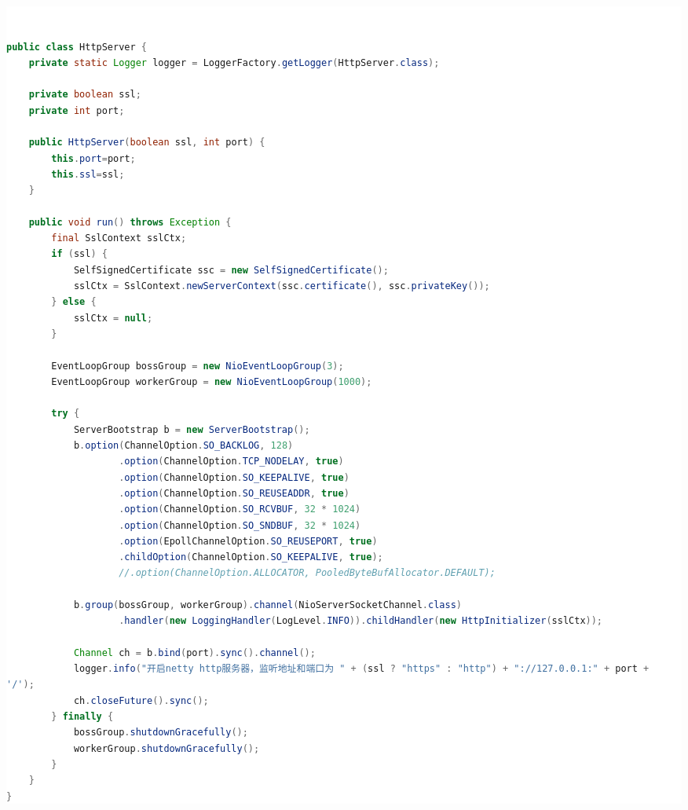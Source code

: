 ```java


public class HttpServer {
    private static Logger logger = LoggerFactory.getLogger(HttpServer.class);

    private boolean ssl;
    private int port;

    public HttpServer(boolean ssl, int port) {
        this.port=port;
        this.ssl=ssl;
    }

    public void run() throws Exception {
        final SslContext sslCtx;
        if (ssl) {
            SelfSignedCertificate ssc = new SelfSignedCertificate();
            sslCtx = SslContext.newServerContext(ssc.certificate(), ssc.privateKey());
        } else {
            sslCtx = null;
        }

        EventLoopGroup bossGroup = new NioEventLoopGroup(3);
        EventLoopGroup workerGroup = new NioEventLoopGroup(1000);

        try {
            ServerBootstrap b = new ServerBootstrap();
            b.option(ChannelOption.SO_BACKLOG, 128)
                    .option(ChannelOption.TCP_NODELAY, true)
                    .option(ChannelOption.SO_KEEPALIVE, true)
                    .option(ChannelOption.SO_REUSEADDR, true)
                    .option(ChannelOption.SO_RCVBUF, 32 * 1024)
                    .option(ChannelOption.SO_SNDBUF, 32 * 1024)
                    .option(EpollChannelOption.SO_REUSEPORT, true)
                    .childOption(ChannelOption.SO_KEEPALIVE, true);
                    //.option(ChannelOption.ALLOCATOR, PooledByteBufAllocator.DEFAULT);

            b.group(bossGroup, workerGroup).channel(NioServerSocketChannel.class)
                    .handler(new LoggingHandler(LogLevel.INFO)).childHandler(new HttpInitializer(sslCtx));

            Channel ch = b.bind(port).sync().channel();
            logger.info("开启netty http服务器，监听地址和端口为 " + (ssl ? "https" : "http") + "://127.0.0.1:" + port + '/');
            ch.closeFuture().sync();
        } finally {
            bossGroup.shutdownGracefully();
            workerGroup.shutdownGracefully();
        }
    }
}
```

